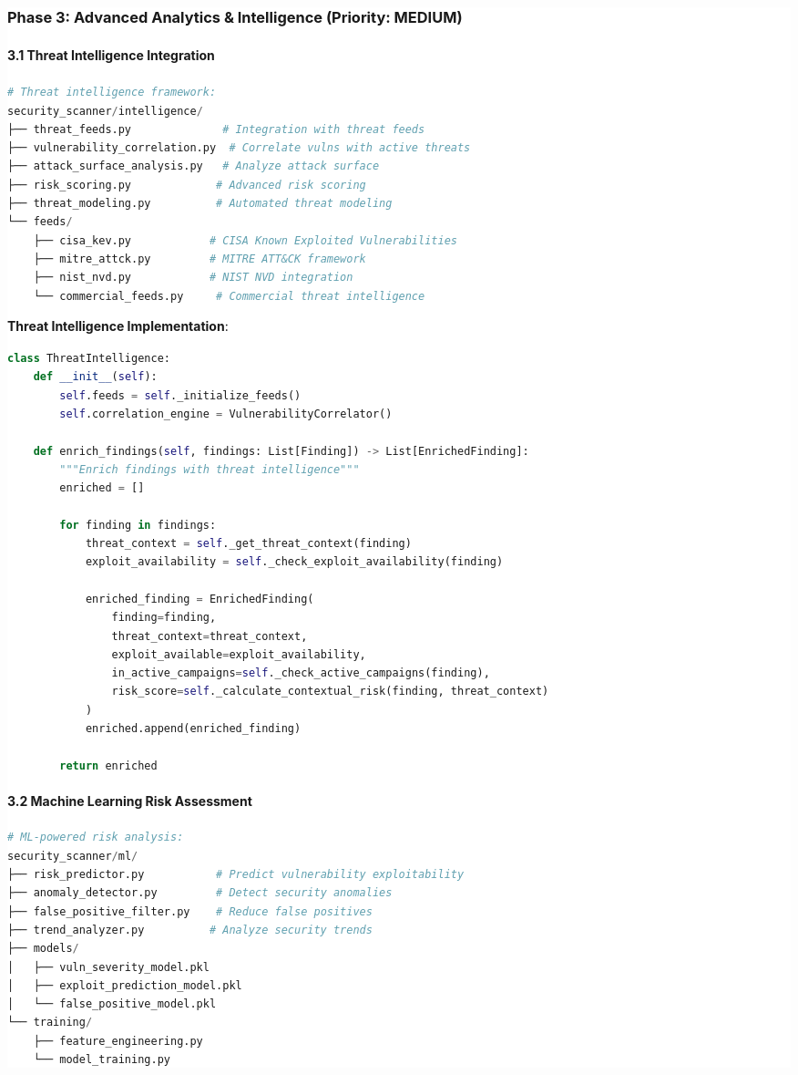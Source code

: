 ### Phase 3: Advanced Analytics & Intelligence (Priority: MEDIUM)

#### 3.1 Threat Intelligence Integration
```python
# Threat intelligence framework:
security_scanner/intelligence/
├── threat_feeds.py              # Integration with threat feeds
├── vulnerability_correlation.py  # Correlate vulns with active threats
├── attack_surface_analysis.py   # Analyze attack surface
├── risk_scoring.py             # Advanced risk scoring
├── threat_modeling.py          # Automated threat modeling
└── feeds/
    ├── cisa_kev.py            # CISA Known Exploited Vulnerabilities
    ├── mitre_attck.py         # MITRE ATT&CK framework
    ├── nist_nvd.py            # NIST NVD integration
    └── commercial_feeds.py     # Commercial threat intelligence
```

**Threat Intelligence Implementation**:
```python
class ThreatIntelligence:
    def __init__(self):
        self.feeds = self._initialize_feeds()
        self.correlation_engine = VulnerabilityCorrelator()
    
    def enrich_findings(self, findings: List[Finding]) -> List[EnrichedFinding]:
        """Enrich findings with threat intelligence"""
        enriched = []
        
        for finding in findings:
            threat_context = self._get_threat_context(finding)
            exploit_availability = self._check_exploit_availability(finding)
            
            enriched_finding = EnrichedFinding(
                finding=finding,
                threat_context=threat_context,
                exploit_available=exploit_availability,
                in_active_campaigns=self._check_active_campaigns(finding),
                risk_score=self._calculate_contextual_risk(finding, threat_context)
            )
            enriched.append(enriched_finding)
        
        return enriched
```

#### 3.2 Machine Learning Risk Assessment
```python
# ML-powered risk analysis:
security_scanner/ml/
├── risk_predictor.py           # Predict vulnerability exploitability
├── anomaly_detector.py         # Detect security anomalies
├── false_positive_filter.py    # Reduce false positives
├── trend_analyzer.py          # Analyze security trends
├── models/
│   ├── vuln_severity_model.pkl
│   ├── exploit_prediction_model.pkl
│   └── false_positive_model.pkl
└── training/
    ├── feature_engineering.py
    └── model_training.py
```
